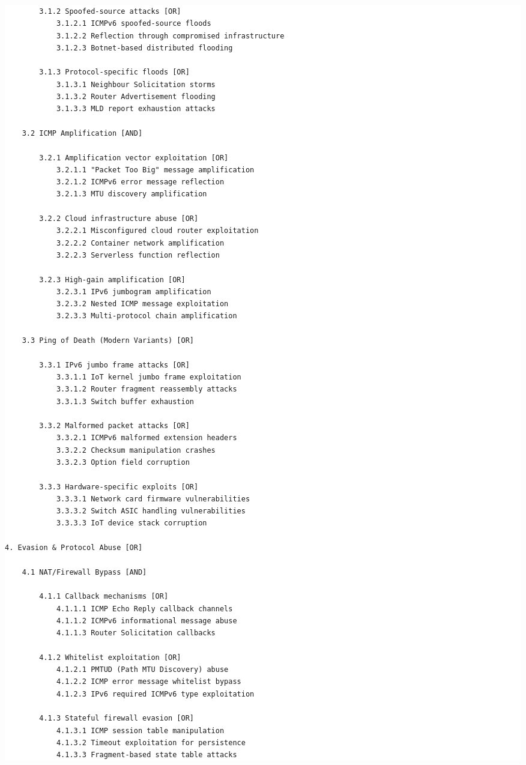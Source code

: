 ```text
        3.1.2 Spoofed-source attacks [OR]
            3.1.2.1 ICMPv6 spoofed-source floods
            3.1.2.2 Reflection through compromised infrastructure
            3.1.2.3 Botnet-based distributed flooding
            
        3.1.3 Protocol-specific floods [OR]
            3.1.3.1 Neighbour Solicitation storms
            3.1.3.2 Router Advertisement flooding
            3.1.3.3 MLD report exhaustion attacks

    3.2 ICMP Amplification [AND]
    
        3.2.1 Amplification vector exploitation [OR]
            3.2.1.1 "Packet Too Big" message amplification
            3.2.1.2 ICMPv6 error message reflection
            3.2.1.3 MTU discovery amplification
            
        3.2.2 Cloud infrastructure abuse [OR]
            3.2.2.1 Misconfigured cloud router exploitation
            3.2.2.2 Container network amplification
            3.2.2.3 Serverless function reflection
            
        3.2.3 High-gain amplification [OR]
            3.2.3.1 IPv6 jumbogram amplification
            3.2.3.2 Nested ICMP message exploitation
            3.2.3.3 Multi-protocol chain amplification

    3.3 Ping of Death (Modern Variants) [OR]
    
        3.3.1 IPv6 jumbo frame attacks [OR]
            3.3.1.1 IoT kernel jumbo frame exploitation
            3.3.1.2 Router fragment reassembly attacks
            3.3.1.3 Switch buffer exhaustion
            
        3.3.2 Malformed packet attacks [OR]
            3.3.2.1 ICMPv6 malformed extension headers
            3.3.2.2 Checksum manipulation crashes
            3.3.2.3 Option field corruption
            
        3.3.3 Hardware-specific exploits [OR]
            3.3.3.1 Network card firmware vulnerabilities
            3.3.3.2 Switch ASIC handling vulnerabilities
            3.3.3.3 IoT device stack corruption

4. Evasion & Protocol Abuse [OR]

    4.1 NAT/Firewall Bypass [AND]
    
        4.1.1 Callback mechanisms [OR]
            4.1.1.1 ICMP Echo Reply callback channels
            4.1.1.2 ICMPv6 informational message abuse
            4.1.1.3 Router Solicitation callbacks
            
        4.1.2 Whitelist exploitation [OR]
            4.1.2.1 PMTUD (Path MTU Discovery) abuse
            4.1.2.2 ICMP error message whitelist bypass
            4.1.2.3 IPv6 required ICMPv6 type exploitation
            
        4.1.3 Stateful firewall evasion [OR]
            4.1.3.1 ICMP session table manipulation
            4.1.3.2 Timeout exploitation for persistence
            4.1.3.3 Fragment-based state table attacks

```